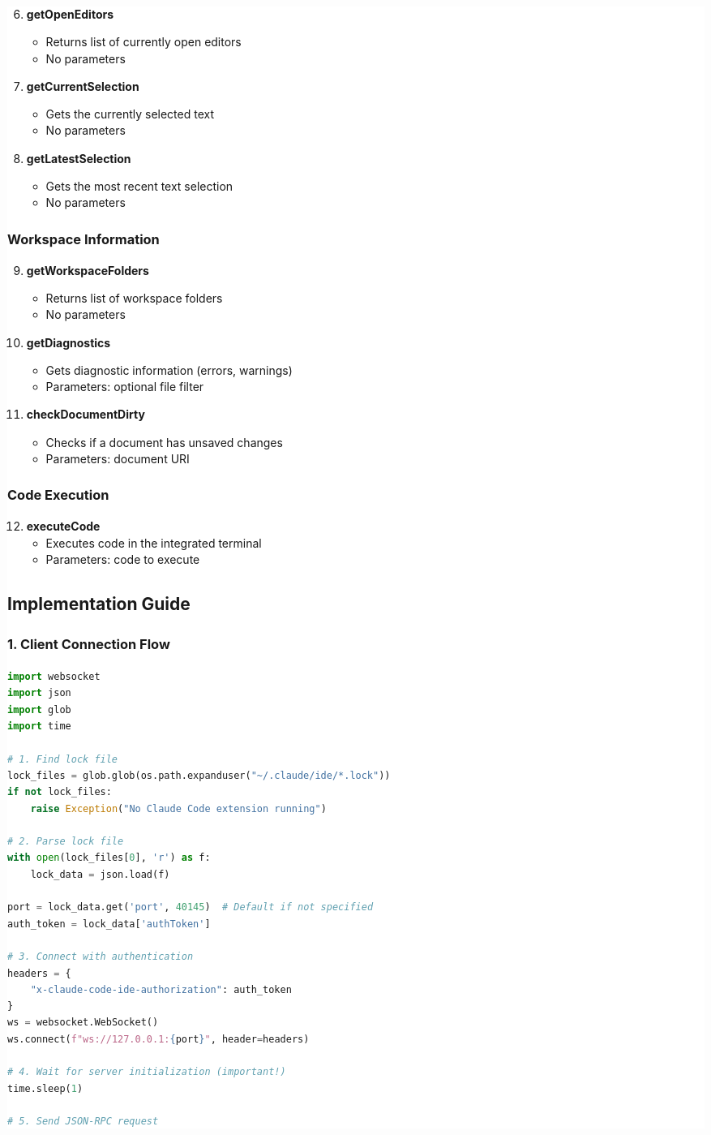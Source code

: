 6. **getOpenEditors**
   - Returns list of currently open editors
   - No parameters

7. **getCurrentSelection**
   - Gets the currently selected text
   - No parameters

8. **getLatestSelection**
   - Gets the most recent text selection
   - No parameters

### Workspace Information

9. **getWorkspaceFolders**
   - Returns list of workspace folders
   - No parameters

10. **getDiagnostics**
    - Gets diagnostic information (errors, warnings)
    - Parameters: optional file filter

11. **checkDocumentDirty**
    - Checks if a document has unsaved changes
    - Parameters: document URI

### Code Execution

12. **executeCode**
    - Executes code in the integrated terminal
    - Parameters: code to execute

## Implementation Guide

### 1. Client Connection Flow

```python
import websocket
import json
import glob
import time

# 1. Find lock file
lock_files = glob.glob(os.path.expanduser("~/.claude/ide/*.lock"))
if not lock_files:
    raise Exception("No Claude Code extension running")

# 2. Parse lock file
with open(lock_files[0], 'r') as f:
    lock_data = json.load(f)

port = lock_data.get('port', 40145)  # Default if not specified
auth_token = lock_data['authToken']

# 3. Connect with authentication
headers = {
    "x-claude-code-ide-authorization": auth_token
}
ws = websocket.WebSocket()
ws.connect(f"ws://127.0.0.1:{port}", header=headers)

# 4. Wait for server initialization (important!)
time.sleep(1)

# 5. Send JSON-RPC request
```